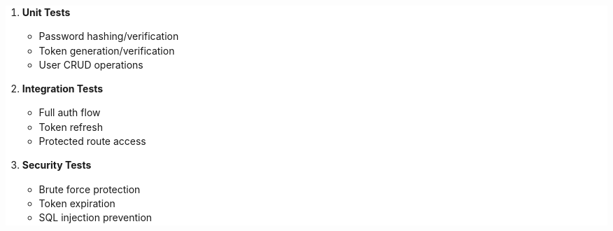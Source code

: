 1. **Unit Tests**
   - Password hashing/verification
   - Token generation/verification
   - User CRUD operations

2. **Integration Tests**
   - Full auth flow
   - Token refresh
   - Protected route access

3. **Security Tests**
   - Brute force protection
   - Token expiration
   - SQL injection prevention